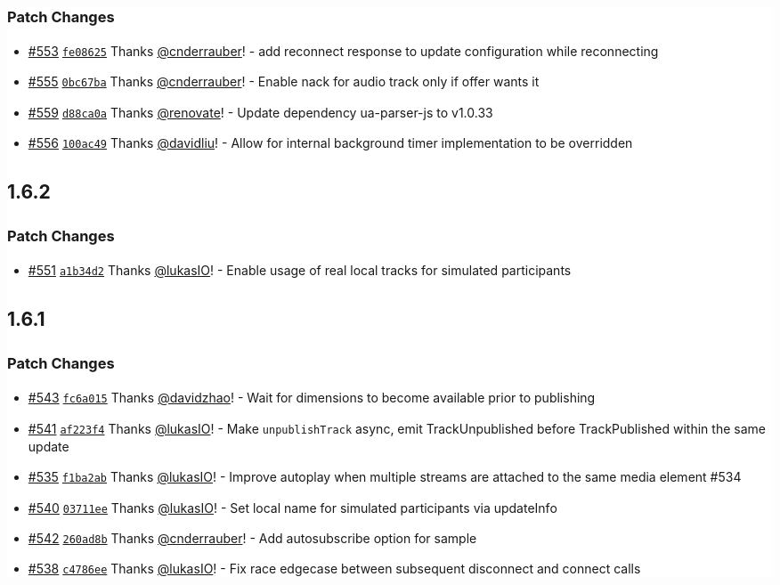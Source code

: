 ### Patch Changes

- [#553](https://github.com/livekit/client-sdk-js/pull/553) [`fe08625`](https://github.com/livekit/client-sdk-js/commit/fe0862538804b7bc6f0b4f97909890cd57703d5e) Thanks [@cnderrauber](https://github.com/cnderrauber)! - add reconnect response to update configuration while reconnecting

- [#555](https://github.com/livekit/client-sdk-js/pull/555) [`0bc67ba`](https://github.com/livekit/client-sdk-js/commit/0bc67badf5c49a51b316bd201503543cbb5e96ca) Thanks [@cnderrauber](https://github.com/cnderrauber)! - Enable nack for audio track only if offer wants it

- [#559](https://github.com/livekit/client-sdk-js/pull/559) [`d88ca0a`](https://github.com/livekit/client-sdk-js/commit/d88ca0ac0d41b7d3a1e0d3da7c7c648df51b4beb) Thanks [@renovate](https://github.com/apps/renovate)! - Update dependency ua-parser-js to v1.0.33

- [#556](https://github.com/livekit/client-sdk-js/pull/556) [`100ac49`](https://github.com/livekit/client-sdk-js/commit/100ac492d7f8e2ddd0c7af5ab7fb8f43cc6683fd) Thanks [@davidliu](https://github.com/davidliu)! - Allow for internal background timer implementation to be overridden

## 1.6.2

### Patch Changes

- [#551](https://github.com/livekit/client-sdk-js/pull/551) [`a1b34d2`](https://github.com/livekit/client-sdk-js/commit/a1b34d2af7b7e101041b37a9154663a0210c8cfe) Thanks [@lukasIO](https://github.com/lukasIO)! - Enable usage of real local tracks for simulated participants

## 1.6.1

### Patch Changes

- [#543](https://github.com/livekit/client-sdk-js/pull/543) [`fc6a015`](https://github.com/livekit/client-sdk-js/commit/fc6a015e21d2e4bfe850f8199bc8ce4872d1aecd) Thanks [@davidzhao](https://github.com/davidzhao)! - Wait for dimensions to become available prior to publishing

- [#541](https://github.com/livekit/client-sdk-js/pull/541) [`af223f4`](https://github.com/livekit/client-sdk-js/commit/af223f4bf97e46c8e5045af2d4ed67a7459619df) Thanks [@lukasIO](https://github.com/lukasIO)! - Make `unpublishTrack` async, emit TrackUnpublished before TrackPublished within the same update

- [#535](https://github.com/livekit/client-sdk-js/pull/535) [`f1ba2ab`](https://github.com/livekit/client-sdk-js/commit/f1ba2ab986b4712836c1714c4e090f20d0acfc66) Thanks [@lukasIO](https://github.com/lukasIO)! - Improve autoplay when multiple streams are attached to the same media element #534

- [#540](https://github.com/livekit/client-sdk-js/pull/540) [`03711ee`](https://github.com/livekit/client-sdk-js/commit/03711ee3e4bfe6fa428058d7173e4e802c24919d) Thanks [@lukasIO](https://github.com/lukasIO)! - Set local name for simulated participants via updateInfo

- [#542](https://github.com/livekit/client-sdk-js/pull/542) [`260ad8b`](https://github.com/livekit/client-sdk-js/commit/260ad8bf04d348f043e9a29841e7a0e3c1caed69) Thanks [@cnderrauber](https://github.com/cnderrauber)! - Add autosubscribe option for sample

- [#538](https://github.com/livekit/client-sdk-js/pull/538) [`c4786ee`](https://github.com/livekit/client-sdk-js/commit/c4786ee3b478f3ec62852ff8f1307e28a187dc90) Thanks [@lukasIO](https://github.com/lukasIO)! - Fix race edgecase between subsequent disconnect and connect calls
